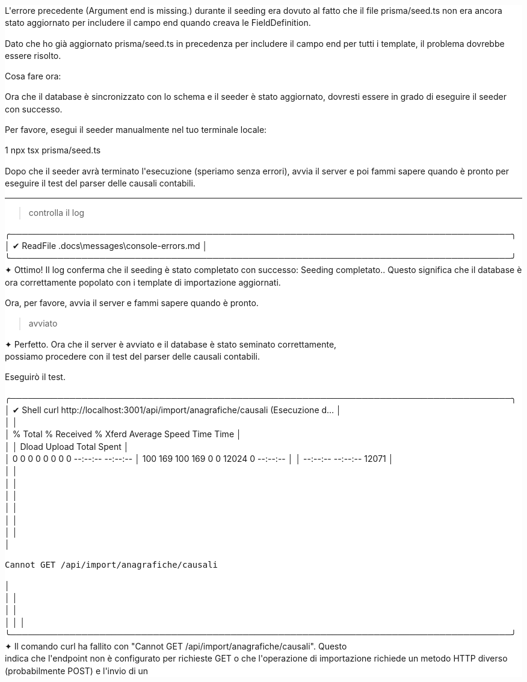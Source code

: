 
  L'errore precedente (Argument end is missing.) durante il seeding era dovuto al
  fatto che il file prisma/seed.ts non era ancora stato aggiornato per includere
  il campo end quando creava le FieldDefinition.


  Dato che ho già aggiornato prisma/seed.ts in precedenza per includere il campo
  end per tutti i template, il problema dovrebbe essere risolto.

  Cosa fare ora:


  Ora che il database è sincronizzato con lo schema e il seeder è stato
  aggiornato, dovresti essere in grado di eseguire il seeder con successo.

  Per favore, esegui il seeder manualmente nel tuo terminale locale:


   1 npx tsx prisma/seed.ts



  Dopo che il seeder avrà terminato l'esecuzione (speriamo senza errori), avvia il
  server e poi fammi sapere quando è pronto per eseguire il test del parser delle
  causali contabili.

  ------------------------

> controlla il log

 ╭────────────────────────────────────────────────────────────────────────────────────╮     
 │ ✔  ReadFile .docs\messages\console-errors.md                                       │     
 ╰────────────────────────────────────────────────────────────────────────────────────╯     
✦ Ottimo! Il log conferma che il seeding è stato completato con successo: Seeding
  completato.. Questo significa che il database è ora correttamente popolato con i
  template di importazione aggiornati.


  Ora, per favore, avvia il server e fammi sapere quando è pronto.

> avviato

✦ Perfetto. Ora che il server è avviato e il database è stato seminato correttamente,       
  possiamo procedere con il test del parser delle causali contabili.


  Eseguirò il test.


 ╭────────────────────────────────────────────────────────────────────────────────────╮     
 │ ✔  Shell curl http://localhost:3001/api/import/anagrafiche/causali (Esecuzione d…  │     
 │                                                                                    │     
 │      % Total    % Received % Xferd  Average Speed   Time    Time                   │     
                                                                  │
 │                                     Dload  Upload   Total   Spent                  │     
                                                                    │
  0     0    0     0    0     0      0      0 --:--:-- --:--:--                │
100   169  100   169    0     0  12024      0 --:--:--           │
 │    --:--:-- --:--:-- 12071<!DOCTYPE html>                                          │     
 │    <html lang="en">                                                                │     
 │    <head>                                                                          │     
 │    <meta charset="utf-8">                                                          │     
 │    <title>Error</title>                                                            │     
 │    </head>                                                                         │     
 │    <body>                                                                          │     
 │    <pre>Cannot GET /api/import/anagrafiche/causali</pre>                           │     
 │    </body>                                                                         │     
 │    </html>                                                                         │     
                                                                               │
 │                                                                                    │     
 ╰────────────────────────────────────────────────────────────────────────────────────╯     
✦ Il comando curl ha fallito con "Cannot GET /api/import/anagrafiche/causali". Questo       
  indica che l'endpoint non è configurato per richieste GET o che l'operazione di
  importazione richiede un metodo HTTP diverso (probabilmente POST) e l'invio di un